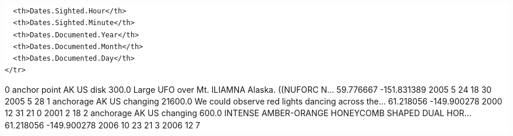       <th>Dates.Sighted.Hour</th>
      <th>Dates.Sighted.Minute</th>
      <th>Dates.Documented.Year</th>
      <th>Dates.Documented.Month</th>
      <th>Dates.Documented.Day</th>
    </tr>
  </thead>
  <tbody>
    <tr>
      <th>0</th>
      <td>anchor point</td>
      <td>AK</td>
      <td>US</td>
      <td>disk</td>
      <td>300.0</td>
      <td>Large UFO over Mt. ILIAMNA Alaska.  ((NUFORC N...</td>
      <td>59.776667</td>
      <td>-151.831389</td>
      <td>2005</td>
      <td>5</td>
      <td>24</td>
      <td>18</td>
      <td>30</td>
      <td>2005</td>
      <td>5</td>
      <td>28</td>
    </tr>
    <tr>
      <th>1</th>
      <td>anchorage</td>
      <td>AK</td>
      <td>US</td>
      <td>changing</td>
      <td>21600.0</td>
      <td>We could observe red lights dancing across the...</td>
      <td>61.218056</td>
      <td>-149.900278</td>
      <td>2000</td>
      <td>12</td>
      <td>31</td>
      <td>21</td>
      <td>0</td>
      <td>2001</td>
      <td>2</td>
      <td>18</td>
    </tr>
    <tr>
      <th>2</th>
      <td>anchorage</td>
      <td>AK</td>
      <td>US</td>
      <td>changing</td>
      <td>600.0</td>
      <td>INTENSE AMBER-ORANGE HONEYCOMB SHAPED DUAL HOR...</td>
      <td>61.218056</td>
      <td>-149.900278</td>
      <td>2006</td>
      <td>10</td>
      <td>23</td>
      <td>21</td>
      <td>3</td>
      <td>2006</td>
      <td>12</td>
      <td>7</td>